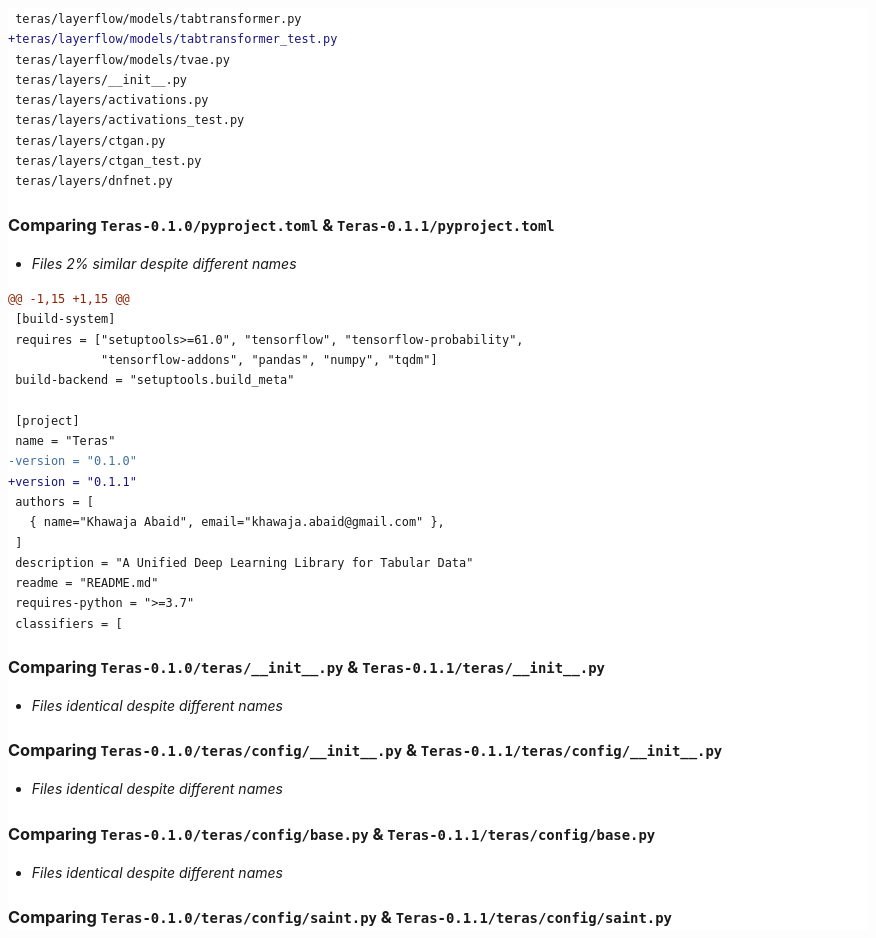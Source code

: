 ```diff
 teras/layerflow/models/tabtransformer.py
+teras/layerflow/models/tabtransformer_test.py
 teras/layerflow/models/tvae.py
 teras/layers/__init__.py
 teras/layers/activations.py
 teras/layers/activations_test.py
 teras/layers/ctgan.py
 teras/layers/ctgan_test.py
 teras/layers/dnfnet.py
```

### Comparing `Teras-0.1.0/pyproject.toml` & `Teras-0.1.1/pyproject.toml`

 * *Files 2% similar despite different names*

```diff
@@ -1,15 +1,15 @@
 [build-system]
 requires = ["setuptools>=61.0", "tensorflow", "tensorflow-probability",
             "tensorflow-addons", "pandas", "numpy", "tqdm"]
 build-backend = "setuptools.build_meta"
 
 [project]
 name = "Teras"
-version = "0.1.0"
+version = "0.1.1"
 authors = [
   { name="Khawaja Abaid", email="khawaja.abaid@gmail.com" },
 ]
 description = "A Unified Deep Learning Library for Tabular Data"
 readme = "README.md"
 requires-python = ">=3.7"
 classifiers = [
```

### Comparing `Teras-0.1.0/teras/__init__.py` & `Teras-0.1.1/teras/__init__.py`

 * *Files identical despite different names*

### Comparing `Teras-0.1.0/teras/config/__init__.py` & `Teras-0.1.1/teras/config/__init__.py`

 * *Files identical despite different names*

### Comparing `Teras-0.1.0/teras/config/base.py` & `Teras-0.1.1/teras/config/base.py`

 * *Files identical despite different names*

### Comparing `Teras-0.1.0/teras/config/saint.py` & `Teras-0.1.1/teras/config/saint.py`
